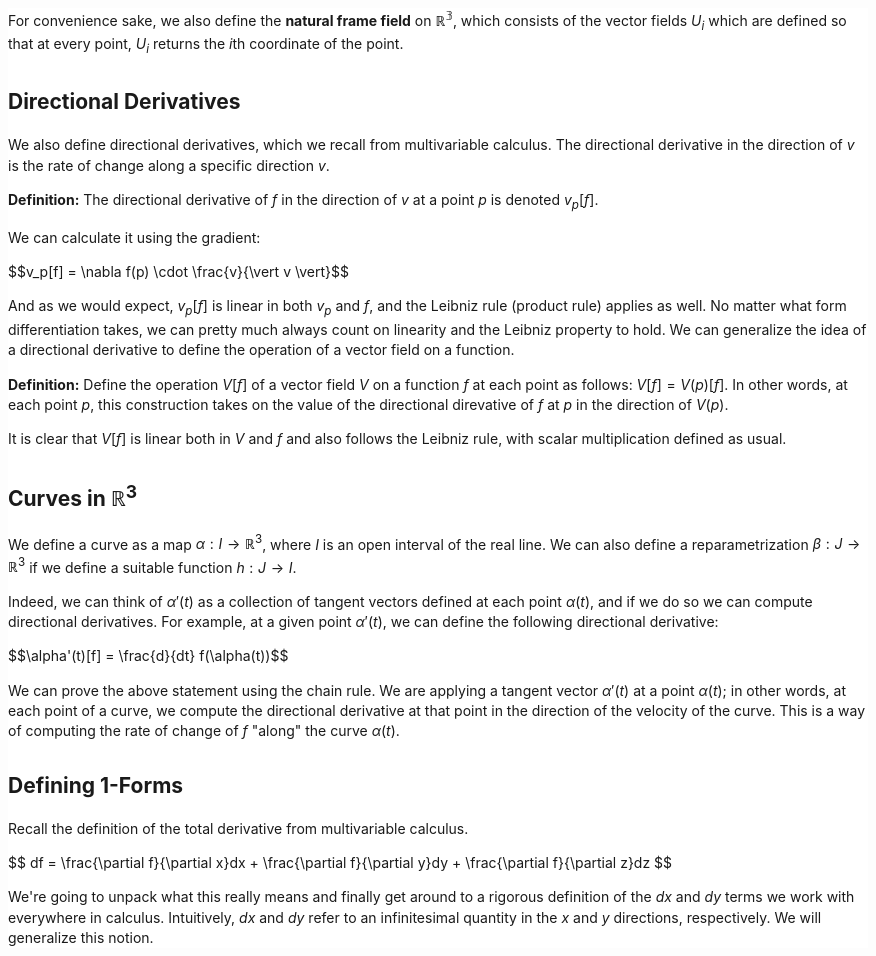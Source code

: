 For convenience sake, we also define the **natural frame field** on $\mathbb{R^3}$, which consists of the vector fields $U_i$ which are defined so that at every point, $U_i$ returns the $i$th coordinate of the point.

## Directional Derivatives

We also define directional derivatives, which we recall from multivariable calculus. The directional derivative in the direction of $v$ is the rate of change along a specific direction $v$.

**Definition:** The directional derivative of $f$ in the direction of $v$ at a point $p$ is denoted $v_p[f]$.

We can calculate it using the gradient:

<p>$$v_p[f] = \nabla f(p) \cdot \frac{v}{\vert v \vert}$$</p>

And as we would expect, $v_p[f]$ is linear in both $v_p$ and $f$, and the Leibniz rule (product rule) applies as well. No matter what form differentiation takes, we can pretty much always count on linearity and the Leibniz property to hold. We can generalize the idea of a directional derivative to define the operation of a vector field on a function.

**Definition:** Define the operation $V[f]$ of a vector field $V$ on a function $f$ at each point as follows: $V[f] = V(p)[f]$. In other words, at each point $p$, this construction takes on the value of the directional direvative of $f$ at $p$ in the direction of $V(p)$.

It is clear that $V[f]$ is linear both in $V$ and $f$ and also follows the Leibniz rule, with scalar multiplication defined as usual.

## Curves in $\mathbb{R}^3$ 

We define a curve as a map $\alpha: I\rightarrow \mathbb{R}^3$, where $I$ is an open interval of the real line. We can also define a reparametrization $\beta: J\rightarrow \mathbb{R}^3$ if we define a suitable function $h: J \rightarrow I$.

Indeed, we can think of $\alpha'(t)$ as a collection of tangent vectors defined at each point $\alpha(t)$, and if we do so we can compute directional derivatives. For example, at a given point $\alpha'(t)$, we can define the following directional derivative:

<p> $$\alpha'(t)[f] = \frac{d}{dt} f(\alpha(t))$$ </p>

We can prove the above statement using the chain rule. We are applying a tangent vector $\alpha'(t)$ at a point $\alpha(t)$; in other words, at each point of a curve, we compute the directional derivative at that point in the direction of the velocity of the curve. This is a way of computing the rate of change of $f$ "along" the curve $\alpha(t)$.

## Defining 1-Forms 

Recall the definition of the total derivative from multivariable calculus.

<p> $$ df = \frac{\partial f}{\partial x}dx + \frac{\partial f}{\partial y}dy + \frac{\partial f}{\partial z}dz $$ </p>

We're going to unpack what this really means and finally get around to a rigorous definition of the $dx$ and $dy$ terms we work with everywhere in calculus. Intuitively, $dx$ and $dy$ refer to an infinitesimal quantity in the $x$ and $y$ directions, respectively. We will generalize this notion.
